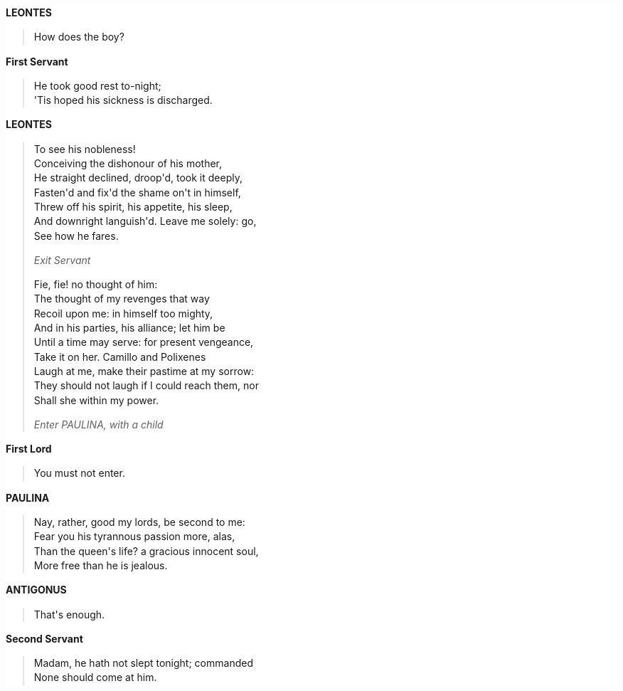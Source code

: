 <A NAME=speech3><b>LEONTES</b></a>
<blockquote>
<A NAME=11>How does the boy?</A><br>
</blockquote>

<A NAME=speech4><b>First Servant</b></a>
<blockquote>
<A NAME=12>                  He took good rest to-night;</A><br>
<A NAME=13>'Tis hoped his sickness is discharged.</A><br>
</blockquote>

<A NAME=speech5><b>LEONTES</b></a>
<blockquote>
<A NAME=14>To see his nobleness!</A><br>
<A NAME=15>Conceiving the dishonour of his mother,</A><br>
<A NAME=16>He straight declined, droop'd, took it deeply,</A><br>
<A NAME=17>Fasten'd and fix'd the shame on't in himself,</A><br>
<A NAME=18>Threw off his spirit, his appetite, his sleep,</A><br>
<A NAME=19>And downright languish'd. Leave me solely: go,</A><br>
<A NAME=20>See how he fares.</A><br>
<p><i>Exit Servant</i></p>
<A NAME=21>Fie, fie! no thought of him:</A><br>
<A NAME=22>The thought of my revenges that way</A><br>
<A NAME=23>Recoil upon me: in himself too mighty,</A><br>
<A NAME=24>And in his parties, his alliance; let him be</A><br>
<A NAME=25>Until a time may serve: for present vengeance,</A><br>
<A NAME=26>Take it on her. Camillo and Polixenes</A><br>
<A NAME=27>Laugh at me, make their pastime at my sorrow:</A><br>
<A NAME=28>They should not laugh if I could reach them, nor</A><br>
<A NAME=29>Shall she within my power.</A><br>
<p><i>Enter PAULINA, with a child</i></p>
</blockquote>

<A NAME=speech6><b>First Lord</b></a>
<blockquote>
<A NAME=30>You must not enter.</A><br>
</blockquote>

<A NAME=speech7><b>PAULINA</b></a>
<blockquote>
<A NAME=31>Nay, rather, good my lords, be second to me:</A><br>
<A NAME=32>Fear you his tyrannous passion more, alas,</A><br>
<A NAME=33>Than the queen's life? a gracious innocent soul,</A><br>
<A NAME=34>More free than he is jealous.</A><br>
</blockquote>

<A NAME=speech8><b>ANTIGONUS</b></a>
<blockquote>
<A NAME=35>That's enough.</A><br>
</blockquote>

<A NAME=speech9><b>Second Servant</b></a>
<blockquote>
<A NAME=36>Madam, he hath not slept tonight; commanded</A><br>
<A NAME=37>None should come at him.</A><br>
</blockquote>
